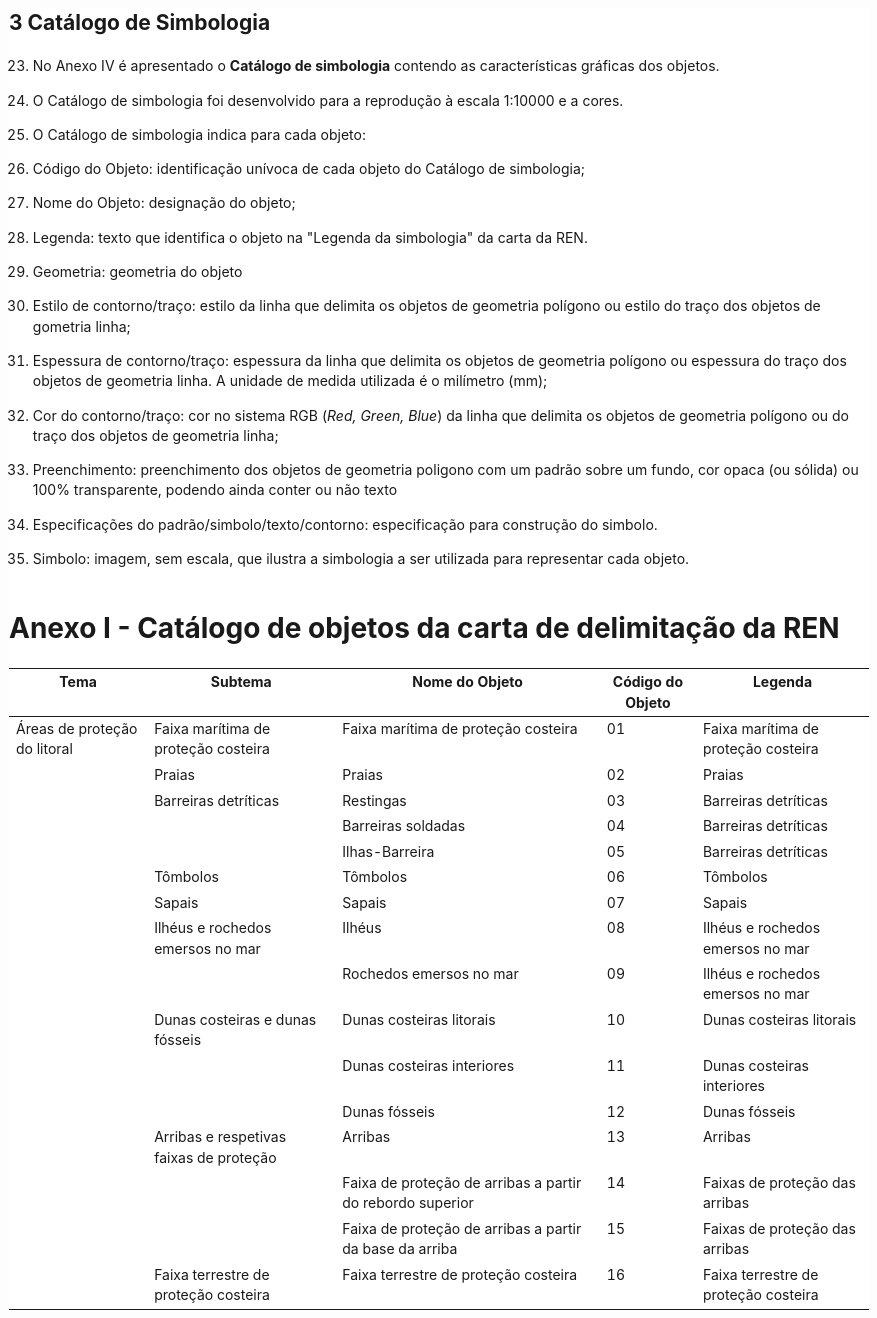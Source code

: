 ## 3 Catálogo de Simbologia

23. No Anexo IV é apresentado o **Catálogo de simbologia** contendo as características gráficas dos objetos.

24. O Catálogo de simbologia foi desenvolvido para a reprodução à escala 1:10000 e a cores.

25. O Catálogo de simbologia indica para cada objeto:

  1. Código do Objeto: identificação unívoca de cada objeto do Catálogo de simbologia;

  2. Nome do Objeto: designação do objeto;

  3. Legenda: texto que identifica o objeto na "Legenda da simbologia" da carta da REN.

  4. Geometria: geometria do objeto

  5. Estilo de contorno/traço: estilo da linha que delimita os objetos de geometria polígono ou estilo do traço dos objetos de gometria linha;

  6. Espessura de contorno/traço: espessura da linha que delimita os objetos de geometria polígono ou espessura do traço dos objetos de geometria linha. A unidade de medida utilizada é o milímetro (mm);

  7. Cor do contorno/traço: cor no sistema RGB (*Red, Green, Blue*) da linha que delimita os objetos de geometria polígono ou do traço dos objetos de geometria linha;

  8. Preenchimento: preenchimento dos objetos de geometria poligono com um padrão sobre um fundo, cor opaca (ou sólida) ou 100% transparente, podendo ainda conter ou não texto

  9. Especificações do padrão/simbolo/texto/contorno: especificação para construção do simbolo.

  10. Simbolo: imagem, sem escala, que ilustra a simbologia a ser utilizada para representar cada objeto.

# Anexo I - Catálogo de objetos da carta de delimitação da REN

|**Tema**|**Subtema**|**Nome do Objeto**|**Código do Objeto**|**Legenda**|
|---|---|---|---|---|
|Áreas de proteção do litoral|Faixa marítima de proteção costeira|Faixa marítima de proteção costeira|01|Faixa marítima de proteção costeira|
||Praias|Praias|02|Praias|
||Barreiras detríticas|Restingas|03|Barreiras detríticas|
|||Barreiras soldadas|04|Barreiras detríticas|
|||Ilhas-Barreira|05|Barreiras detríticas|
||Tômbolos|Tômbolos|06|Tômbolos|
||Sapais|Sapais|07|Sapais|
||Ilhéus e rochedos emersos no mar|Ilhéus|08|Ilhéus e rochedos emersos no mar|
|||Rochedos emersos no mar|09|Ilhéus e rochedos emersos no mar|
||Dunas costeiras e dunas fósseis|Dunas costeiras litorais|10|Dunas costeiras litorais|
|||Dunas costeiras interiores|11|Dunas costeiras interiores|
|||Dunas fósseis|12|Dunas fósseis|
||Arribas e respetivas faixas de proteção|Arribas|13|Arribas|
|||Faixa de proteção de arribas a partir do rebordo superior|14|Faixas de proteção das arribas|
|||Faixa de proteção de arribas a partir da base da arriba|15|Faixas de proteção das arribas|
||Faixa terrestre de proteção costeira|Faixa terrestre de proteção costeira|16|Faixa terrestre de proteção costeira|